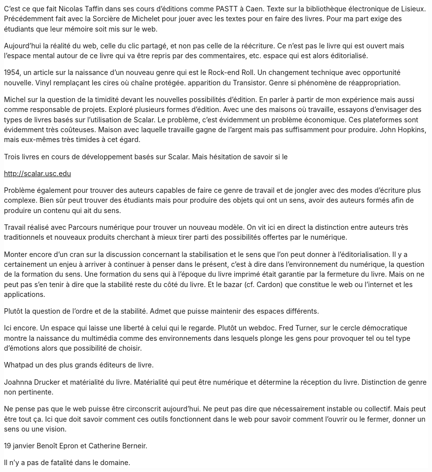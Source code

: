C’est ce que fait Nicolas Taffin dans ses cours d’éditions comme PASTT à Caen. Texte sur la bibliothèque électronique de Lisieux. Précédemment fait avec la Sorcière de Michelet pour jouer avec les textes pour en faire des livres. Pour ma part exige des étudiants que leur mémoire soit mis sur le web.

Aujourd’hui la réalité du web, celle du clic partagé, et non pas celle de la réécriture. Ce n’est pas le livre qui est ouvert mais l’espace mental autour de ce livre qui va être repris par des commentaires, etc. espace qui est alors éditorialisé.

1954, un article sur la naissance d’un nouveau genre qui est le Rock-end Roll. Un changement technique avec opportunité nouvelle. Vinyl remplaçant les cires où chaîne protégée. apparition du Transistor. Genre si phénomène de réappropriation. 

Michel sur la question de la timidité devant les nouvelles possibilités d’édition. En parler à partir de mon expérience mais aussi comme responsable de projets. Exploré plusieurs formes d’édition. Avec une des maisons où travaille, essayons d’envisager des types de livres basés sur l’utilisation de Scalar. Le problème, c’est évidemment un problème économique. Ces plateformes sont évidemment très coûteuses. Maison avec laquelle travaille gagne de l’argent mais pas suffisamment pour produire. John Hopkins, mais eux-mêmes très timides à cet égard. 

Trois livres en cours de développement basés sur Scalar. Mais hésitation de savoir si le 

http://scalar.usc.edu

Problème également pour trouver des auteurs capables de faire ce genre de travail et de jongler avec des modes d’écriture plus complexe. Bien sûr peut trouver des étudiants mais pour produire des objets qui ont un sens, avoir des auteurs formés afin de produire un contenu qui ait du sens.

Travail réalisé avec Parcours numérique pour trouver un nouveau modèle. On vit ici en direct la distinction entre auteurs très traditionnels et nouveaux produits cherchant à mieux tirer parti des possibilités offertes par le numérique.

Monter encore d’un cran sur la discussion concernant la stabilisation et le sens que l’on peut donner à l’éditorialisation. Il y a certainement un enjeu à arriver à continuer à penser dans le présent, c’est à dire dans l’environnement du numérique, la question de la formation du sens. Une formation du sens qui à l’époque du livre imprimé était garantie par la fermeture du livre. Mais on ne peut pas s’en tenir à dire que la stabilité reste du côté du livre. Et le bazar (cf. Cardon) que constitue le web ou l’internet et les applications.

Plutôt la question de l’ordre et de la stabilité. Admet que puisse maintenir des espaces différents.

Ici encore. Un espace qui laisse une liberté à celui qui le regarde. Plutôt un webdoc. Fred Turner, sur le cercle démocratique montre la naissance du multimédia comme des environnements dans lesquels plonge les gens pour provoquer tel ou tel type d’émotions alors que possibilité de choisir.

Whatpad un des plus grands éditeurs de livre.

Joahnna Drucker et matérialité du livre. Matérialité qui peut être numérique et détermine la réception du livre. Distinction de genre non pertinente.

Ne pense pas que le web puisse être circonscrit aujourd’hui. Ne peut pas dire que nécessairement instable ou collectif. Mais peut être tout ça. Ici que doit savoir comment ces outils fonctionnent dans le web pour savoir comment l’ouvrir ou le fermer, donner un sens ou une vision.

19 janvier Benoît Epron et Catherine Berneir.

Il n’y a pas de fatalité dans le domaine.


